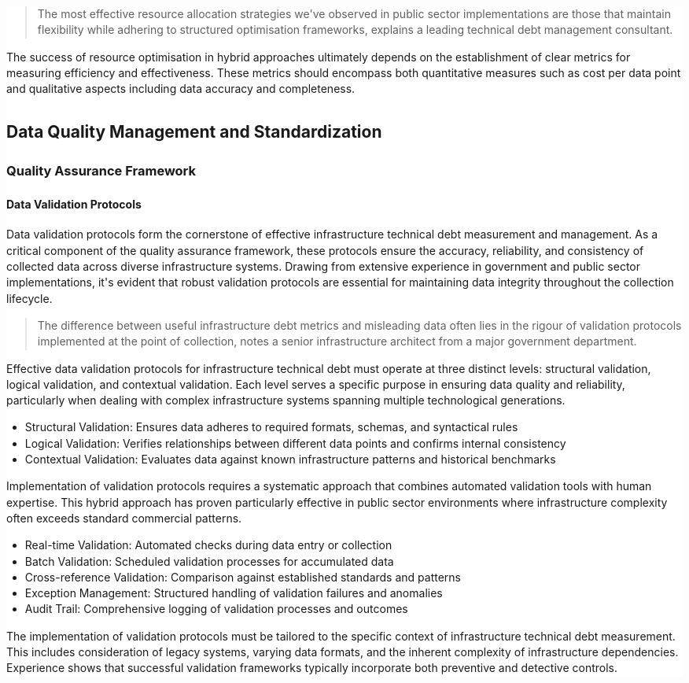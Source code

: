 > The most effective resource allocation strategies we've observed in public sector implementations are those that maintain flexibility while adhering to structured optimisation frameworks, explains a leading technical debt management consultant.

The success of resource optimisation in hybrid approaches ultimately depends on the establishment of clear metrics for measuring efficiency and effectiveness. These metrics should encompass both quantitative measures such as cost per data point and qualitative aspects including data accuracy and completeness.



## <a id="data-quality-management-and-standardization"></a>Data Quality Management and Standardization

### <a id="quality-assurance-framework"></a>Quality Assurance Framework

#### <a id="data-validation-protocols"></a>Data Validation Protocols

Data validation protocols form the cornerstone of effective infrastructure technical debt measurement and management. As a critical component of the quality assurance framework, these protocols ensure the accuracy, reliability, and consistency of collected data across diverse infrastructure systems. Drawing from extensive experience in government and public sector implementations, it's evident that robust validation protocols are essential for maintaining data integrity throughout the collection lifecycle.

> The difference between useful infrastructure debt metrics and misleading data often lies in the rigour of validation protocols implemented at the point of collection, notes a senior infrastructure architect from a major government department.

Effective data validation protocols for infrastructure technical debt must operate at three distinct levels: structural validation, logical validation, and contextual validation. Each level serves a specific purpose in ensuring data quality and reliability, particularly when dealing with complex infrastructure systems spanning multiple technological generations.

- Structural Validation: Ensures data adheres to required formats, schemas, and syntactical rules
- Logical Validation: Verifies relationships between different data points and confirms internal consistency
- Contextual Validation: Evaluates data against known infrastructure patterns and historical benchmarks

Implementation of validation protocols requires a systematic approach that combines automated validation tools with human expertise. This hybrid approach has proven particularly effective in public sector environments where infrastructure complexity often exceeds standard commercial patterns.

- Real-time Validation: Automated checks during data entry or collection
- Batch Validation: Scheduled validation processes for accumulated data
- Cross-reference Validation: Comparison against established standards and patterns
- Exception Management: Structured handling of validation failures and anomalies
- Audit Trail: Comprehensive logging of validation processes and outcomes

The implementation of validation protocols must be tailored to the specific context of infrastructure technical debt measurement. This includes consideration of legacy systems, varying data formats, and the inherent complexity of infrastructure dependencies. Experience shows that successful validation frameworks typically incorporate both preventive and detective controls.
